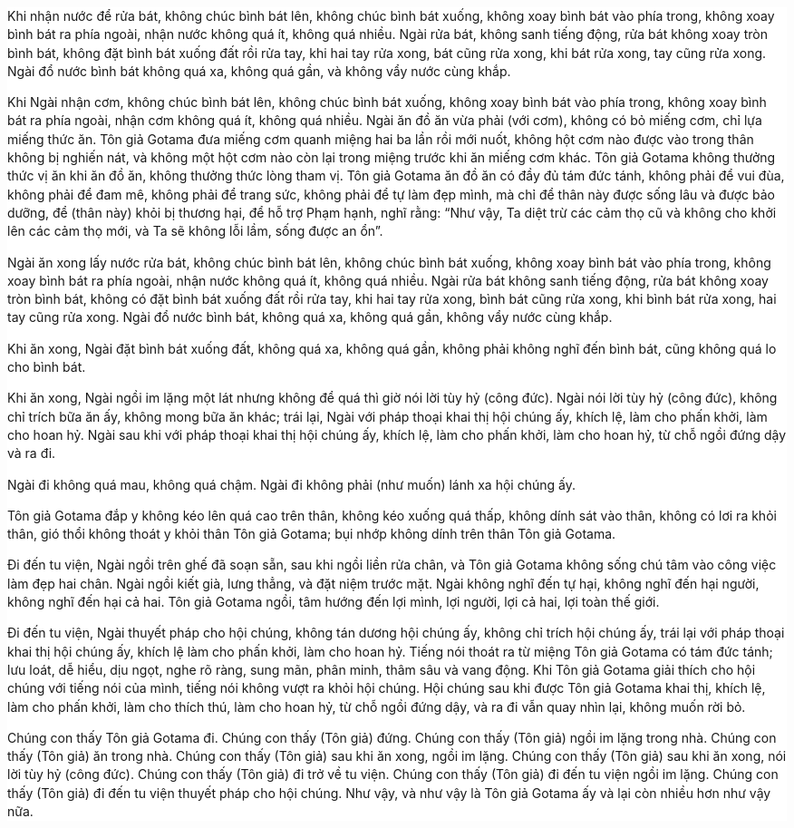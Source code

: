 Khi nhận nước để rửa bát, không chúc bình bát lên, không chúc bình bát xuống, không xoay bình bát vào phía trong, không xoay bình bát ra phía ngoài, nhận nước không quá ít, không quá nhiều. Ngài rửa bát, không sanh tiếng động, rửa bát không xoay tròn bình bát, không đặt bình bát xuống đất rồi rửa tay, khi hai tay rửa xong, bát cũng rửa xong, khi bát rửa xong, tay cũng rửa xong. Ngài đổ nước bình bát không quá xa, không quá gần, và không vẩy nước cùng khắp.

Khi Ngài nhận cơm, không chúc bình bát lên, không chúc bình bát xuống, không xoay bình bát vào phía trong, không xoay bình bát ra phía ngoài, nhận cơm không quá ít, không quá nhiều. Ngài ăn đồ ăn vừa phải (với cơm), không có bỏ miếng cơm, chỉ lựa miếng thức ăn. Tôn giả Gotama đưa miếng cơm quanh miệng hai ba lần rồi mới nuốt, không hột cơm nào được vào trong thân không bị nghiến nát, và không một hột cơm nào còn lại trong miệng trước khi ăn miếng cơm khác. Tôn giả Gotama không thưởng thức vị ăn khi ăn đồ ăn, không thưởng thức lòng tham vị. Tôn giả Gotama ăn đồ ăn có đầy đủ tám đức tánh, không phải để vui đùa, không phải để đam mê, không phải để trang sức, không phải để tự làm đẹp mình, mà chỉ để thân này được sống lâu và được bảo dưỡng, để (thân này) khỏi bị thương hại, để hỗ trợ Phạm hạnh, nghĩ rằng: “Như vậy, Ta diệt trừ các cảm thọ cũ và không cho khởi lên các cảm thọ mới, và Ta sẽ không lỗi lầm, sống được an ổn”.

Ngài ăn xong lấy nước rửa bát, không chúc bình bát lên, không chúc bình bát xuống, không xoay bình bát vào phía trong, không xoay bình bát ra phía ngoài, nhận nước không quá ít, không quá nhiều. Ngài rửa bát không sanh tiếng động, rửa bát không xoay tròn bình bát, không có đặt bình bát xuống đất rồi rửa tay, khi hai tay rửa xong, bình bát cũng rửa xong, khi bình bát rửa xong, hai tay cũng rửa xong. Ngài đổ nước bình bát, không quá xa, không quá gần, không vẩy nước cùng khắp.

Khi ăn xong, Ngài đặt bình bát xuống đất, không quá xa, không quá gần, không phải không nghĩ đến bình bát, cũng không quá lo cho bình bát.

Khi ăn xong, Ngài ngồi im lặng một lát nhưng không để quá thì giờ nói lời tùy hỷ (công đức). Ngài nói lời tùy hỷ (công đức), không chỉ trích bữa ăn ấy, không mong bữa ăn khác; trái lại, Ngài với pháp thoại khai thị hội chúng ấy, khích lệ, làm cho phấn khởi, làm cho hoan hỷ. Ngài sau khi với pháp thoại khai thị hội chúng ấy, khích lệ, làm cho phấn khởi, làm cho hoan hỷ, từ chỗ ngồi đứng dậy và ra đi.

Ngài đi không quá mau, không quá chậm. Ngài đi không phải (như muốn) lánh xa hội chúng ấy.

Tôn giả Gotama đắp y không kéo lên quá cao trên thân, không kéo xuống quá thấp, không dính sát vào thân, không có lơi ra khỏi thân, gió thổi không thoát y khỏi thân Tôn giả Gotama; bụi nhớp không dính trên thân Tôn giả Gotama.

Ði đến tu viện, Ngài ngồi trên ghế đã soạn sẵn, sau khi ngồi liền rửa chân, và Tôn giả Gotama không sống chú tâm vào công việc làm đẹp hai chân. Ngài ngồi kiết già, lưng thẳng, và đặt niệm trước mặt. Ngài không nghĩ đến tự hại, không nghĩ đến hại người, không nghĩ đến hại cả hai. Tôn giả Gotama ngồi, tâm hướng đến lợi mình, lợi người, lợi cả hai, lợi toàn thế giới.

Ði đến tu viện, Ngài thuyết pháp cho hội chúng, không tán dương hội chúng ấy, không chỉ trích hội chúng ấy, trái lại với pháp thoại khai thị hội chúng ấy, khích lệ làm cho phấn khởi, làm cho hoan hỷ. Tiếng nói thoát ra từ miệng Tôn giả Gotama có tám đức tánh; lưu loát, dễ hiểu, dịu ngọt, nghe rõ ràng, sung mãn, phân minh, thâm sâu và vang động. Khi Tôn giả Gotama giải thích cho hội chúng với tiếng nói của mình, tiếng nói không vượt ra khỏi hội chúng. Hội chúng sau khi được Tôn giả Gotama khai thị, khích lệ, làm cho phấn khởi, làm cho thích thú, làm cho hoan hỷ, từ chỗ ngồi đứng dậy, và ra đi vẫn quay nhìn lại, không muốn rời bỏ.

Chúng con thấy Tôn giả Gotama đi. Chúng con thấy (Tôn giả) đứng. Chúng con thấy (Tôn giả) ngồi im lặng trong nhà. Chúng con thấy (Tôn giả) ăn trong nhà. Chúng con thấy (Tôn giả) sau khi ăn xong, ngồi im lặng. Chúng con thấy (Tôn giả) sau khi ăn xong, nói lời tùy hỷ (công đức). Chúng con thấy (Tôn giả) đi trở về tu viện. Chúng con thấy (Tôn giả) đi đến tu viện ngồi im lặng. Chúng con thấy (Tôn giả) đi đến tu viện thuyết pháp cho hội chúng. Như vậy, và như vậy là Tôn giả Gotama ấy và lại còn nhiều hơn như vậy nữa.
